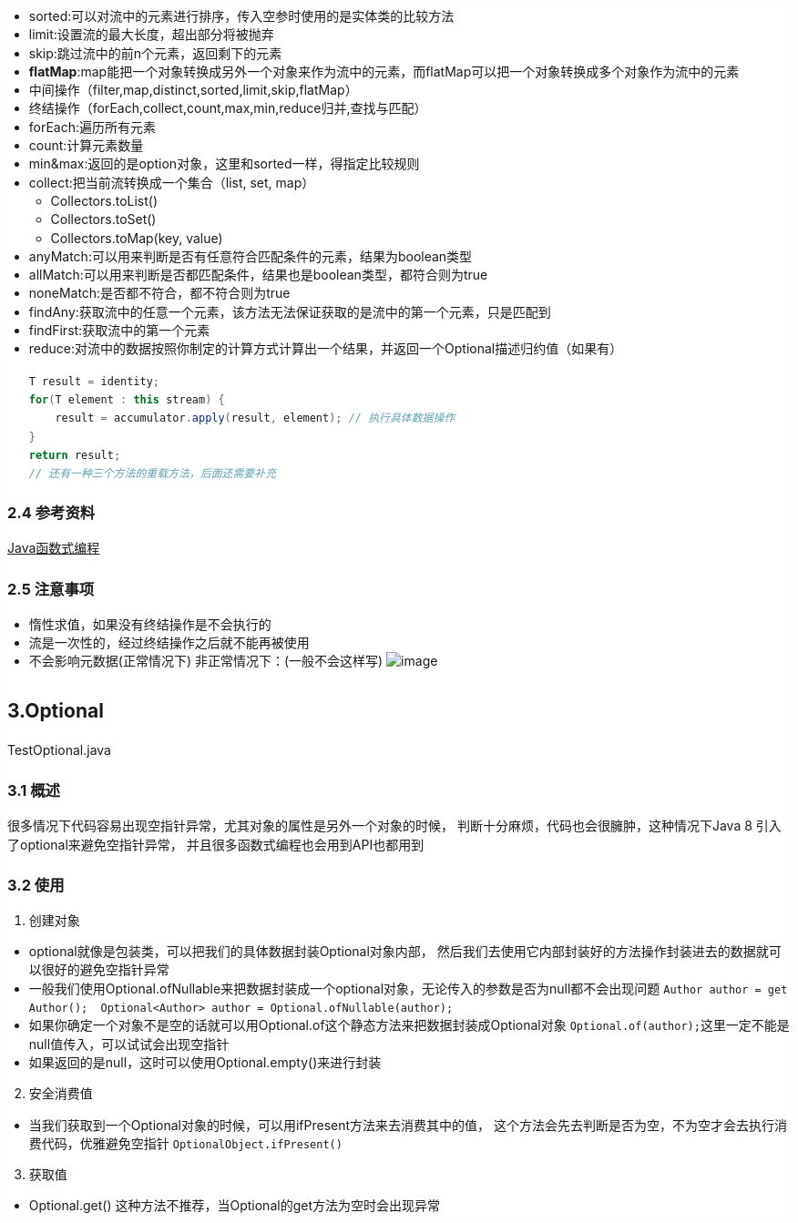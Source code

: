 - sorted:可以对流中的元素进行排序，传入空参时使用的是实体类的比较方法
- limit:设置流的最大长度，超出部分将被抛弃
- skip:跳过流中的前n个元素，返回剩下的元素
- **flatMap**:map能把一个对象转换成另外一个对象来作为流中的元素，而flatMap可以把一个对象转换成多个对象作为流中的元素
- 中间操作（filter,map,distinct,sorted,limit,skip,flatMap）
- 终结操作（forEach,collect,count,max,min,reduce归并,查找与匹配）
- forEach:遍历所有元素
- count:计算元素数量
- min&max:返回的是option对象，这里和sorted一样，得指定比较规则
- collect:把当前流转换成一个集合（list, set, map）
  - Collectors.toList()
  - Collectors.toSet()
  - Collectors.toMap(key, value)
- anyMatch:可以用来判断是否有任意符合匹配条件的元素，结果为boolean类型
- allMatch:可以用来判断是否都匹配条件，结果也是boolean类型，都符合则为true
- noneMatch:是否都不符合，都不符合则为true
- findAny:获取流中的任意一个元素，该方法无法保证获取的是流中的第一个元素，只是匹配到
- findFirst:获取流中的第一个元素
- reduce:对流中的数据按照你制定的计算方式计算出一个结果，并返回一个Optional描述归约值（如果有）
    ```java
    T result = identity;
    for(T element : this stream) {
        result = accumulator.apply(result, element); // 执行具体数据操作
    }
    return result;
    // 还有一种三个方法的重载方法，后面还需要补充
  ```

### 2.4 参考资料
[Java函数式编程](https://blog.csdn.net/cz_00001/article/details/126177193 "Java函数式编程")

### 2.5 注意事项
- 惰性求值，如果没有终结操作是不会执行的
- 流是一次性的，经过终结操作之后就不能再被使用
- 不会影响元数据(正常情况下)
  非正常情况下：(一般不会这样写)
  ![image](https://img2023.cnblogs.com/blog/2514586/202212/2514586-20221201212758053-1120303190.png)


## 3.Optional
TestOptional.java
### 3.1 概述
很多情况下代码容易出现空指针异常，尤其对象的属性是另外一个对象的时候，
判断十分麻烦，代码也会很臃肿，这种情况下Java 8 引入了optional来避免空指针异常，
并且很多函数式编程也会用到API也都用到
### 3.2 使用
1. 创建对象
- optional就像是包装类，可以把我们的具体数据封装Optional对象内部，
  然后我们去使用它内部封装好的方法操作封装进去的数据就可以很好的避免空指针异常
- 一般我们使用Optional.ofNullable来把数据封装成一个optional对象，无论传入的参数是否为null都不会出现问题
  `Author author = getAuthor();  Optional<Author> author = Optional.ofNullable(author);`
- 如果你确定一个对象不是空的话就可以用Optional.of这个静态方法来把数据封装成Optional对象
  `Optional.of(author);`这里一定不能是null值传入，可以试试会出现空指针
- 如果返回的是null，这时可以使用Optional.empty()来进行封装

2. 安全消费值
- 当我们获取到一个Optional对象的时候，可以用ifPresent方法来去消费其中的值，
  这个方法会先去判断是否为空，不为空才会去执行消费代码，优雅避免空指针
  `OptionalObject.ifPresent()`

3. 获取值
- Optional.get() 这种方法不推荐，当Optional的get方法为空时会出现异常

  ```